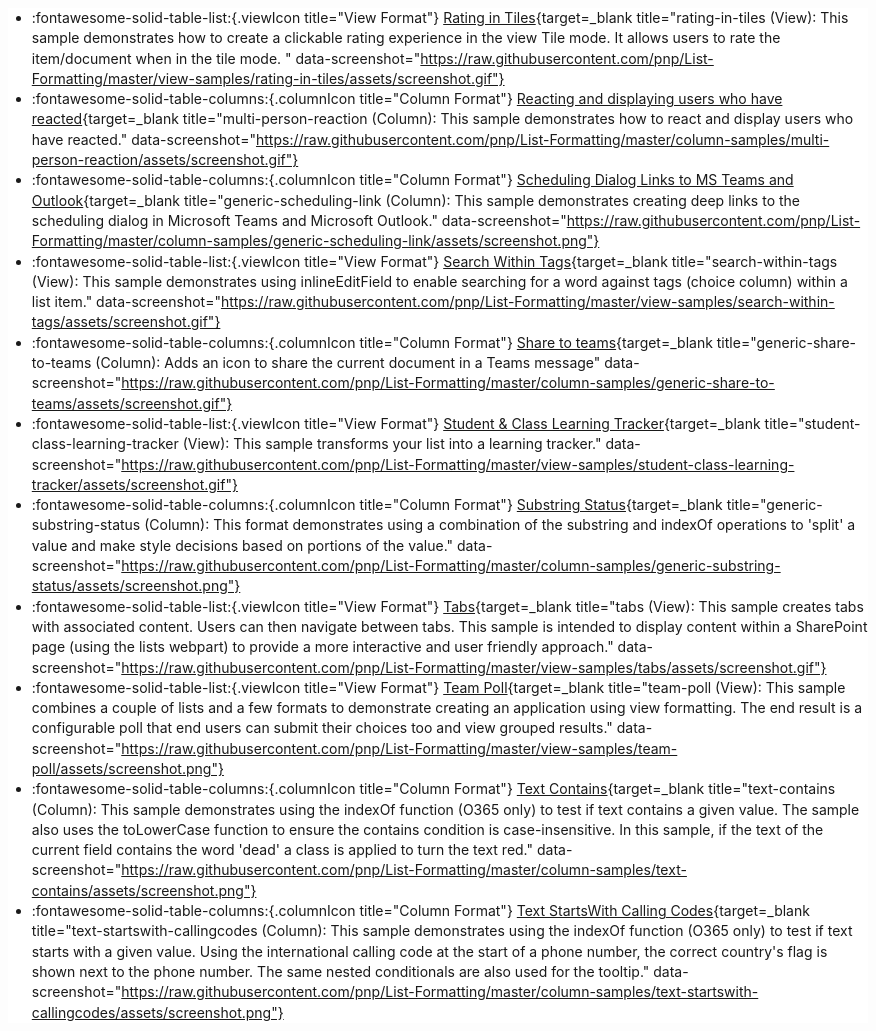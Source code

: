 - :fontawesome-solid-table-list:{.viewIcon title="View Format"} [Rating in Tiles](https://github.com/pnp/List-Formatting/tree/master/view-samples/rating-in-tiles){target=_blank title="rating-in-tiles (View): This sample demonstrates how to create a clickable rating experience in the view Tile mode. It allows users to rate the item/document when in the tile mode. " data-screenshot="https://raw.githubusercontent.com/pnp/List-Formatting/master/view-samples/rating-in-tiles/assets/screenshot.gif"}
- :fontawesome-solid-table-columns:{.columnIcon title="Column Format"} [Reacting and displaying users who have reacted](https://github.com/pnp/List-Formatting/tree/master/column-samples/multi-person-reaction){target=_blank title="multi-person-reaction (Column): This sample demonstrates how to react and display users who have reacted." data-screenshot="https://raw.githubusercontent.com/pnp/List-Formatting/master/column-samples/multi-person-reaction/assets/screenshot.gif"}
- :fontawesome-solid-table-columns:{.columnIcon title="Column Format"} [Scheduling Dialog Links to MS Teams and Outlook](https://github.com/pnp/List-Formatting/tree/master/column-samples/generic-scheduling-link){target=_blank title="generic-scheduling-link (Column): This sample demonstrates creating deep links to the scheduling dialog in Microsoft Teams and Microsoft Outlook." data-screenshot="https://raw.githubusercontent.com/pnp/List-Formatting/master/column-samples/generic-scheduling-link/assets/screenshot.png"}
- :fontawesome-solid-table-list:{.viewIcon title="View Format"} [Search Within Tags](https://github.com/pnp/List-Formatting/tree/master/view-samples/search-within-tags){target=_blank title="search-within-tags (View): This sample demonstrates using inlineEditField to enable searching for a word against tags (choice column) within a list item." data-screenshot="https://raw.githubusercontent.com/pnp/List-Formatting/master/view-samples/search-within-tags/assets/screenshot.gif"}
- :fontawesome-solid-table-columns:{.columnIcon title="Column Format"} [Share to teams](https://github.com/pnp/List-Formatting/tree/master/column-samples/generic-share-to-teams){target=_blank title="generic-share-to-teams (Column): Adds an icon to share the current document in a Teams message" data-screenshot="https://raw.githubusercontent.com/pnp/List-Formatting/master/column-samples/generic-share-to-teams/assets/screenshot.gif"}
- :fontawesome-solid-table-list:{.viewIcon title="View Format"} [Student & Class Learning Tracker](https://github.com/pnp/list-formatting/tree/master/view-samples/student-class-learning-tracker){target=_blank title="student-class-learning-tracker (View): This sample transforms your list into a learning tracker." data-screenshot="https://raw.githubusercontent.com/pnp/List-Formatting/master/view-samples/student-class-learning-tracker/assets/screenshot.gif"}
- :fontawesome-solid-table-columns:{.columnIcon title="Column Format"} [Substring Status](https://github.com/pnp/List-Formatting/tree/master/column-samples/generic-substring-status){target=_blank title="generic-substring-status (Column): This format demonstrates using a combination of the substring and indexOf operations to 'split' a value and make style decisions based on portions of the value." data-screenshot="https://raw.githubusercontent.com/pnp/List-Formatting/master/column-samples/generic-substring-status/assets/screenshot.png"}
- :fontawesome-solid-table-list:{.viewIcon title="View Format"} [Tabs](https://github.com/pnp/List-Formatting/tree/master/view-samples/tabs){target=_blank title="tabs (View): This sample creates tabs with associated content. Users can then navigate between tabs. This sample is intended to display content within a SharePoint page (using the lists webpart) to provide a more interactive and user friendly approach." data-screenshot="https://raw.githubusercontent.com/pnp/List-Formatting/master/view-samples/tabs/assets/screenshot.gif"}
- :fontawesome-solid-table-list:{.viewIcon title="View Format"} [Team Poll](https://github.com/pnp/List-Formatting/tree/master/view-samples/team-poll){target=_blank title="team-poll (View): This sample combines a couple of lists and a few formats to demonstrate creating an application using view formatting. The end result is a configurable poll that end users can submit their choices too and view grouped results." data-screenshot="https://raw.githubusercontent.com/pnp/List-Formatting/master/view-samples/team-poll/assets/screenshot.png"}
- :fontawesome-solid-table-columns:{.columnIcon title="Column Format"} [Text Contains](https://github.com/pnp/list-formatting/tree/master/column-samples/text-contains){target=_blank title="text-contains (Column): This sample demonstrates using the indexOf function (O365 only) to test if text contains a given value. The sample also uses the toLowerCase function to ensure the contains condition is case-insensitive. In this sample, if the text of the current field contains the word 'dead' a class is applied to turn the text red." data-screenshot="https://raw.githubusercontent.com/pnp/List-Formatting/master/column-samples/text-contains/assets/screenshot.png"}
- :fontawesome-solid-table-columns:{.columnIcon title="Column Format"} [Text StartsWith Calling Codes](https://github.com/pnp/list-formatting/tree/master/column-samples/text-startswith-callingcodes){target=_blank title="text-startswith-callingcodes (Column): This sample demonstrates using the indexOf function (O365 only) to test if text starts with a given value. Using the international calling code at the start of a phone number, the correct country's flag is shown next to the phone number. The same nested conditionals are also used for the tooltip." data-screenshot="https://raw.githubusercontent.com/pnp/List-Formatting/master/column-samples/text-startswith-callingcodes/assets/screenshot.png"}